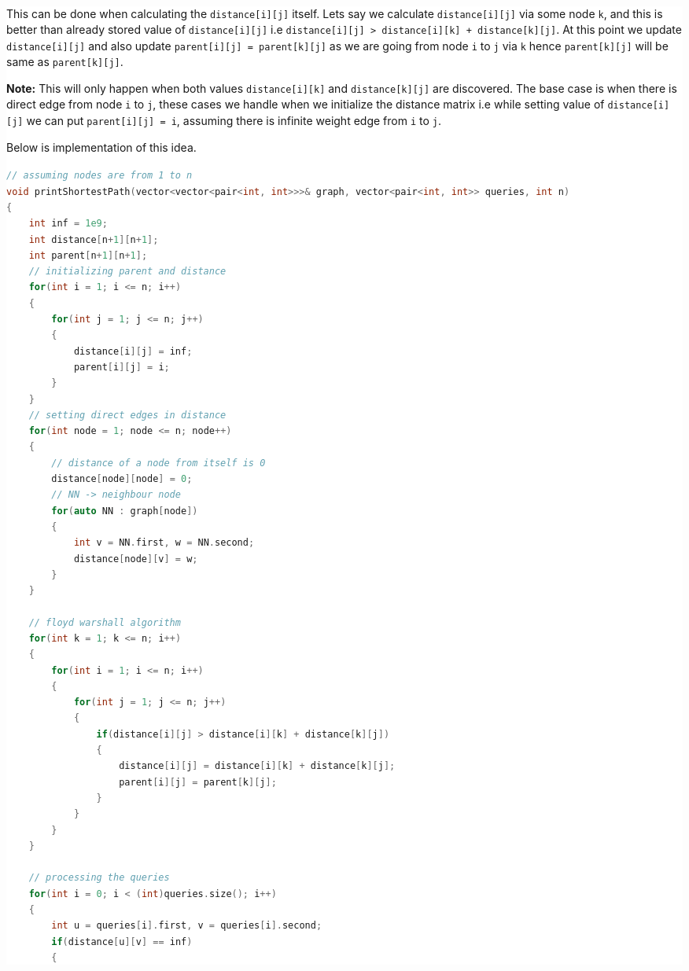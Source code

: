This can be done when calculating the `distance[i][j]` itself. Lets say we calculate `distance[i][j]` via some node `k`, and this is better than already stored value of `distance[i][j]` i.e `distance[i][j] > distance[i][k] + distance[k][j]`. At this point we update `distance[i][j]` and also update `parent[i][j] = parent[k][j]` as we are going from node `i` to `j` via `k` hence `parent[k][j]` will be same as `parent[k][j]`.

**Note:** This will only happen when both values `distance[i][k]` and `distance[k][j]` are discovered. The base case is when there is direct edge from node `i` to `j`, these cases we handle when we initialize the distance matrix i.e while setting value of `distance[i][j]` we can put `parent[i][j] = i`, assuming there is infinite weight edge from `i` to `j`.

Below is implementation of this idea.

```c++
// assuming nodes are from 1 to n
void printShortestPath(vector<vector<pair<int, int>>>& graph, vector<pair<int, int>> queries, int n)
{
    int inf = 1e9;
    int distance[n+1][n+1];
    int parent[n+1][n+1];
    // initializing parent and distance
    for(int i = 1; i <= n; i++)
    {
        for(int j = 1; j <= n; j++)
        {
            distance[i][j] = inf;
            parent[i][j] = i;
        }
    }
    // setting direct edges in distance
    for(int node = 1; node <= n; node++)
    {
        // distance of a node from itself is 0
        distance[node][node] = 0;
        // NN -> neighbour node
        for(auto NN : graph[node])
        {
            int v = NN.first, w = NN.second;
            distance[node][v] = w;
        }
    }
    
    // floyd warshall algorithm
    for(int k = 1; k <= n; i++)
    {
        for(int i = 1; i <= n; i++)
        {
            for(int j = 1; j <= n; j++)
            {
				if(distance[i][j] > distance[i][k] + distance[k][j])
                {
                    distance[i][j] = distance[i][k] + distance[k][j];
                    parent[i][j] = parent[k][j];
                }
            }
        }
    }
    
    // processing the queries
    for(int i = 0; i < (int)queries.size(); i++)
    {
        int u = queries[i].first, v = queries[i].second;
        if(distance[u][v] == inf)
        {
```